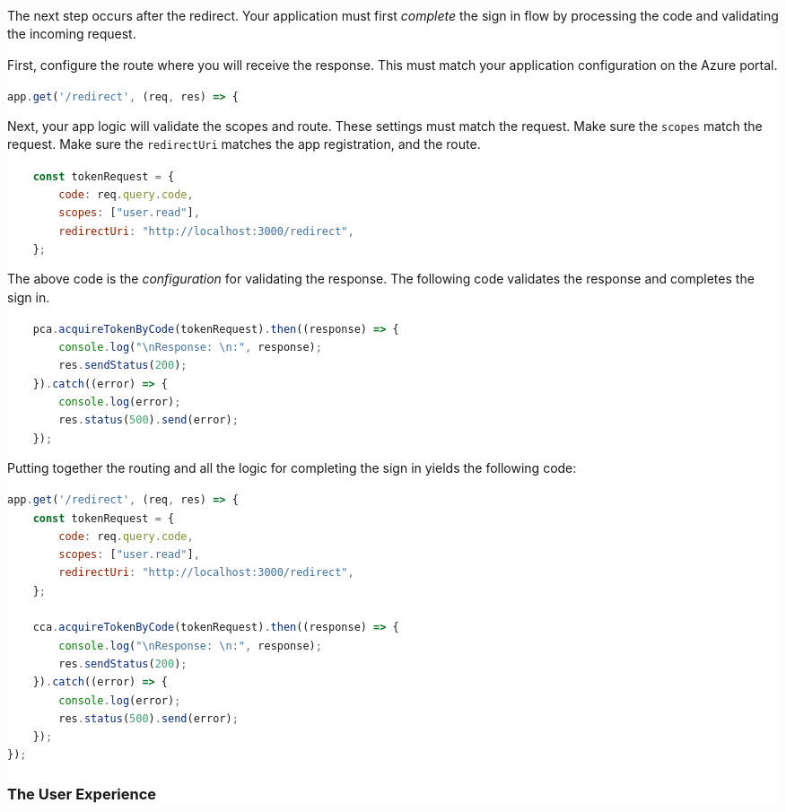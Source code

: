 The next step occurs after the redirect.
Your application must first *complete* the sign in flow by processing the code and validating the incoming request.

First, configure the route where you will receive the response.  This must match your application configuration on the Azure portal.

```js
app.get('/redirect', (req, res) => {
```

Next,  your app logic will validate the scopes and route.  These settings must match the request.  Make sure the `scopes` match the request. Make sure the `redirectUri` matches the app registration, and the route.

```js
    const tokenRequest = {
        code: req.query.code,
        scopes: ["user.read"],
        redirectUri: "http://localhost:3000/redirect",
    };
```
The above code is the *configuration* for validating the response.  The following code validates the response and completes the sign in.

```js
    pca.acquireTokenByCode(tokenRequest).then((response) => {
        console.log("\nResponse: \n:", response);
        res.sendStatus(200);
    }).catch((error) => {
        console.log(error);
        res.status(500).send(error);
    });
```
Putting together the routing and all the logic for completing the sign in yields the following code:

```js
app.get('/redirect', (req, res) => {
    const tokenRequest = {
        code: req.query.code,
        scopes: ["user.read"],
        redirectUri: "http://localhost:3000/redirect",
    };

    cca.acquireTokenByCode(tokenRequest).then((response) => {
        console.log("\nResponse: \n:", response);
        res.sendStatus(200);
    }).catch((error) => {
        console.log(error);
        res.status(500).send(error);
    });
});
```

### The User Experience
